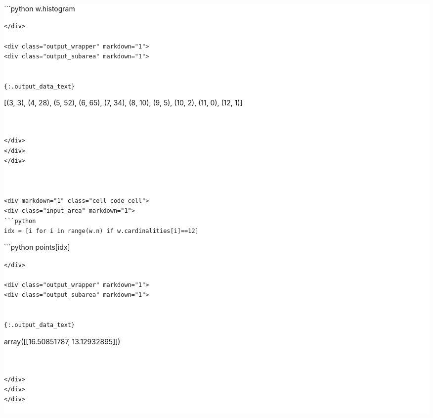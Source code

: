 
<div markdown="1" class="cell code_cell">
<div class="input_area" markdown="1">
```python
w.histogram

```
</div>

<div class="output_wrapper" markdown="1">
<div class="output_subarea" markdown="1">


{:.output_data_text}
```
[(3, 3),
 (4, 28),
 (5, 52),
 (6, 65),
 (7, 34),
 (8, 10),
 (9, 5),
 (10, 2),
 (11, 0),
 (12, 1)]
```


</div>
</div>
</div>



<div markdown="1" class="cell code_cell">
<div class="input_area" markdown="1">
```python
idx = [i for i in range(w.n) if w.cardinalities[i]==12]

```
</div>

</div>



<div markdown="1" class="cell code_cell">
<div class="input_area" markdown="1">
```python
points[idx]

```
</div>

<div class="output_wrapper" markdown="1">
<div class="output_subarea" markdown="1">


{:.output_data_text}
```
array([[16.50851787, 13.12932895]])
```


</div>
</div>
</div>

